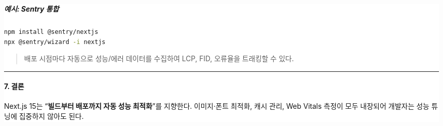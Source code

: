 ##### 예시: Sentry 통합

```bash
npm install @sentry/nextjs
npx @sentry/wizard -i nextjs
```

> 배포 시점마다 자동으로 성능/에러 데이터를 수집하여
> LCP, FID, 오류율을 트래킹할 수 있다.

---

#### 7. 결론

Next.js 15는 “**빌드부터 배포까지 자동 성능 최적화**”를 지향한다.
이미지·폰트 최적화, 캐시 관리, Web Vitals 측정이 모두 내장되어
개발자는 성능 튜닝에 집중하지 않아도 된다.




